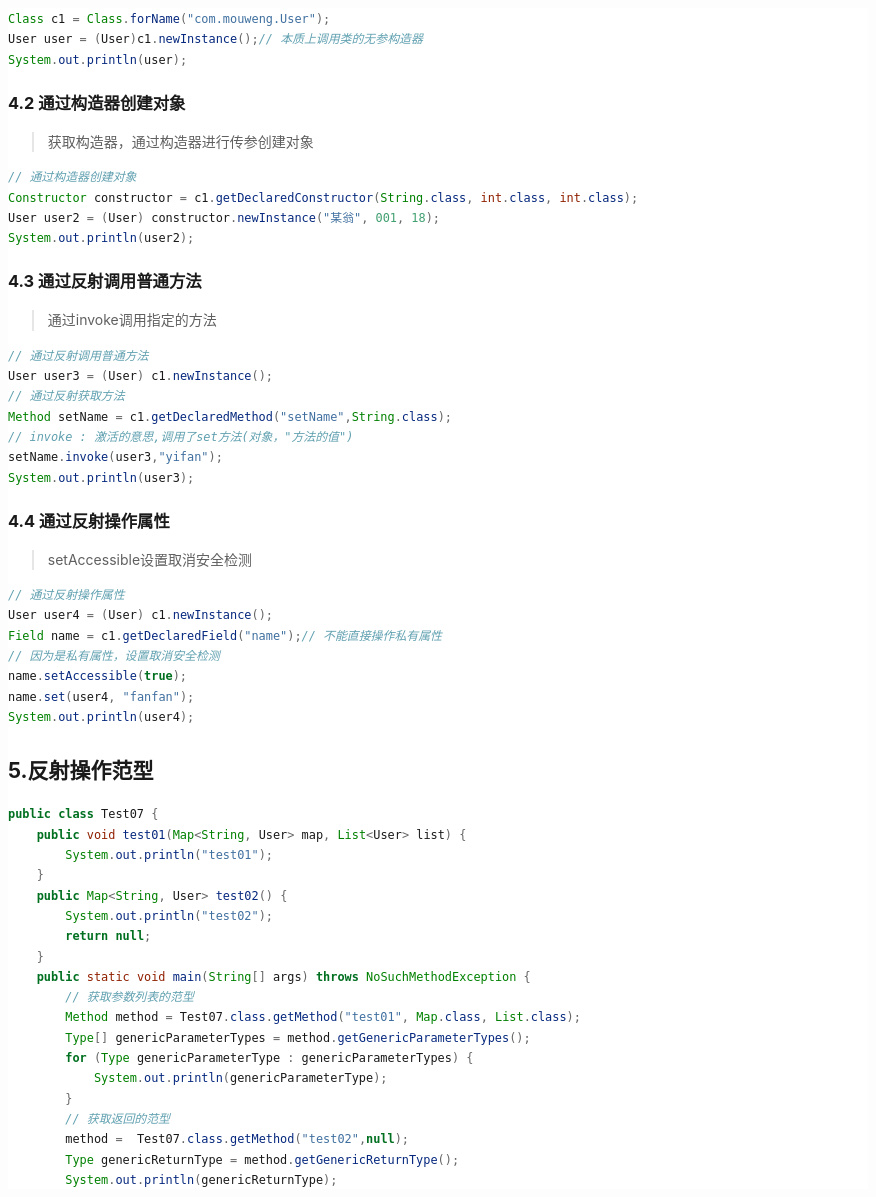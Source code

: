 ```java
Class c1 = Class.forName("com.mouweng.User");
User user = (User)c1.newInstance();// 本质上调用类的无参构造器
System.out.println(user);
```

### 4.2 通过构造器创建对象

> 获取构造器，通过构造器进行传参创建对象

```java
// 通过构造器创建对象
Constructor constructor = c1.getDeclaredConstructor(String.class, int.class, int.class);
User user2 = (User) constructor.newInstance("某翁", 001, 18);
System.out.println(user2);
```

### 4.3 通过反射调用普通方法

> 通过invoke调用指定的方法

```java
// 通过反射调用普通方法
User user3 = (User) c1.newInstance();
// 通过反射获取方法
Method setName = c1.getDeclaredMethod("setName",String.class);
// invoke : 激活的意思,调用了set方法(对象，"方法的值")
setName.invoke(user3,"yifan");
System.out.println(user3);
```

### 4.4 通过反射操作属性

> setAccessible设置取消安全检测

```java
// 通过反射操作属性
User user4 = (User) c1.newInstance();
Field name = c1.getDeclaredField("name");// 不能直接操作私有属性
// 因为是私有属性，设置取消安全检测
name.setAccessible(true);
name.set(user4, "fanfan");
System.out.println(user4);
```

## 5.反射操作范型

```java
public class Test07 {
    public void test01(Map<String, User> map, List<User> list) {
        System.out.println("test01");
    }
    public Map<String, User> test02() {
        System.out.println("test02");
        return null;
    }
    public static void main(String[] args) throws NoSuchMethodException {
        // 获取参数列表的范型
        Method method = Test07.class.getMethod("test01", Map.class, List.class);
        Type[] genericParameterTypes = method.getGenericParameterTypes();
        for (Type genericParameterType : genericParameterTypes) {
            System.out.println(genericParameterType);
        }
        // 获取返回的范型
        method =  Test07.class.getMethod("test02",null);
        Type genericReturnType = method.getGenericReturnType();
        System.out.println(genericReturnType);
```